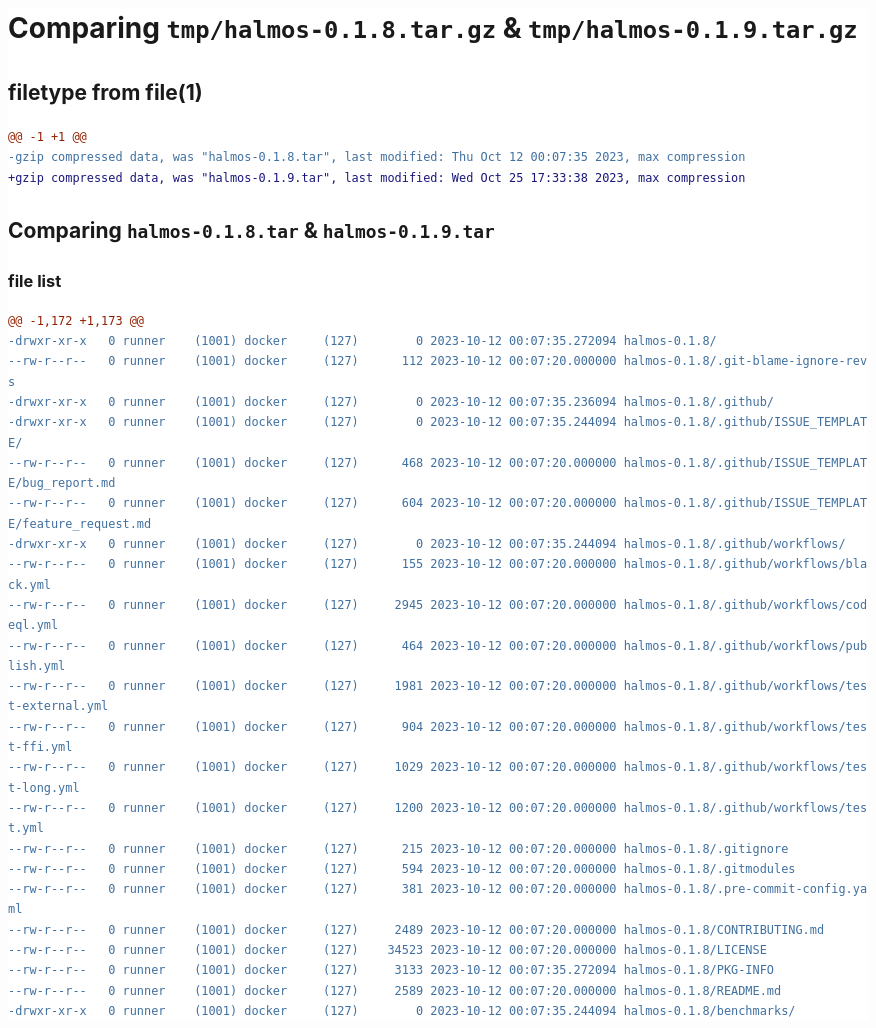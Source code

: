 # Comparing `tmp/halmos-0.1.8.tar.gz` & `tmp/halmos-0.1.9.tar.gz`

## filetype from file(1)

```diff
@@ -1 +1 @@
-gzip compressed data, was "halmos-0.1.8.tar", last modified: Thu Oct 12 00:07:35 2023, max compression
+gzip compressed data, was "halmos-0.1.9.tar", last modified: Wed Oct 25 17:33:38 2023, max compression
```

## Comparing `halmos-0.1.8.tar` & `halmos-0.1.9.tar`

### file list

```diff
@@ -1,172 +1,173 @@
-drwxr-xr-x   0 runner    (1001) docker     (127)        0 2023-10-12 00:07:35.272094 halmos-0.1.8/
--rw-r--r--   0 runner    (1001) docker     (127)      112 2023-10-12 00:07:20.000000 halmos-0.1.8/.git-blame-ignore-revs
-drwxr-xr-x   0 runner    (1001) docker     (127)        0 2023-10-12 00:07:35.236094 halmos-0.1.8/.github/
-drwxr-xr-x   0 runner    (1001) docker     (127)        0 2023-10-12 00:07:35.244094 halmos-0.1.8/.github/ISSUE_TEMPLATE/
--rw-r--r--   0 runner    (1001) docker     (127)      468 2023-10-12 00:07:20.000000 halmos-0.1.8/.github/ISSUE_TEMPLATE/bug_report.md
--rw-r--r--   0 runner    (1001) docker     (127)      604 2023-10-12 00:07:20.000000 halmos-0.1.8/.github/ISSUE_TEMPLATE/feature_request.md
-drwxr-xr-x   0 runner    (1001) docker     (127)        0 2023-10-12 00:07:35.244094 halmos-0.1.8/.github/workflows/
--rw-r--r--   0 runner    (1001) docker     (127)      155 2023-10-12 00:07:20.000000 halmos-0.1.8/.github/workflows/black.yml
--rw-r--r--   0 runner    (1001) docker     (127)     2945 2023-10-12 00:07:20.000000 halmos-0.1.8/.github/workflows/codeql.yml
--rw-r--r--   0 runner    (1001) docker     (127)      464 2023-10-12 00:07:20.000000 halmos-0.1.8/.github/workflows/publish.yml
--rw-r--r--   0 runner    (1001) docker     (127)     1981 2023-10-12 00:07:20.000000 halmos-0.1.8/.github/workflows/test-external.yml
--rw-r--r--   0 runner    (1001) docker     (127)      904 2023-10-12 00:07:20.000000 halmos-0.1.8/.github/workflows/test-ffi.yml
--rw-r--r--   0 runner    (1001) docker     (127)     1029 2023-10-12 00:07:20.000000 halmos-0.1.8/.github/workflows/test-long.yml
--rw-r--r--   0 runner    (1001) docker     (127)     1200 2023-10-12 00:07:20.000000 halmos-0.1.8/.github/workflows/test.yml
--rw-r--r--   0 runner    (1001) docker     (127)      215 2023-10-12 00:07:20.000000 halmos-0.1.8/.gitignore
--rw-r--r--   0 runner    (1001) docker     (127)      594 2023-10-12 00:07:20.000000 halmos-0.1.8/.gitmodules
--rw-r--r--   0 runner    (1001) docker     (127)      381 2023-10-12 00:07:20.000000 halmos-0.1.8/.pre-commit-config.yaml
--rw-r--r--   0 runner    (1001) docker     (127)     2489 2023-10-12 00:07:20.000000 halmos-0.1.8/CONTRIBUTING.md
--rw-r--r--   0 runner    (1001) docker     (127)    34523 2023-10-12 00:07:20.000000 halmos-0.1.8/LICENSE
--rw-r--r--   0 runner    (1001) docker     (127)     3133 2023-10-12 00:07:35.272094 halmos-0.1.8/PKG-INFO
--rw-r--r--   0 runner    (1001) docker     (127)     2589 2023-10-12 00:07:20.000000 halmos-0.1.8/README.md
-drwxr-xr-x   0 runner    (1001) docker     (127)        0 2023-10-12 00:07:35.244094 halmos-0.1.8/benchmarks/
```